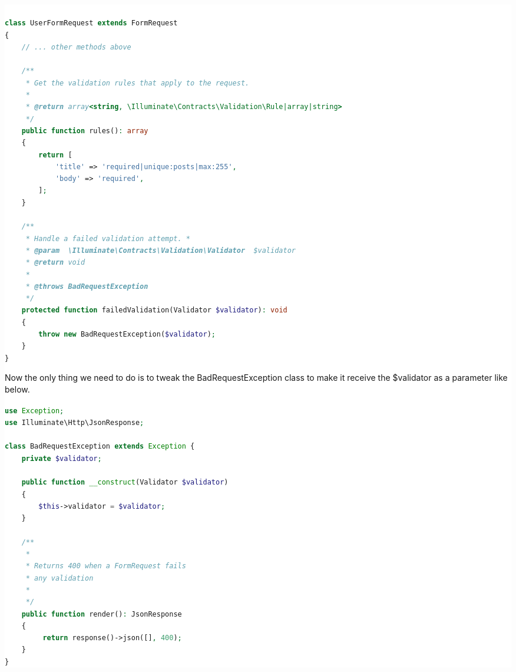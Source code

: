 ```php

class UserFormRequest extends FormRequest
{
	// ... other methods above

	/**
	 * Get the validation rules that apply to the request.
	 *
	 * @return array<string, \Illuminate\Contracts\Validation\Rule|array|string>
	 */
	public function rules(): array
	{
		return [
			'title' => 'required|unique:posts|max:255',
			'body' => 'required',
		];
	}

	/**  
	 * Handle a failed validation attempt. *
	 * @param  \Illuminate\Contracts\Validation\Validator  $validator  
	 * @return void  
	 *
	 * @throws BadRequestException 
	 */
	protected function failedValidation(Validator $validator): void
	{
		throw new BadRequestException($validator);
	}
}
```


Now the only thing we need to do is to tweak the BadRequestException class to make it receive the $validator as a parameter like below.


```php
use Exception;
use Illuminate\Http\JsonResponse;

class BadRequestException extends Exception {
	private $validator;

	public function __construct(Validator $validator)
	{
		$this->validator = $validator;
	}

	/**
	 *
	 * Returns 400 when a FormRequest fails
	 * any validation
	 *
	 */
	public function render(): JsonResponse
	{
		 return response()->json([], 400);
	}
}
```
